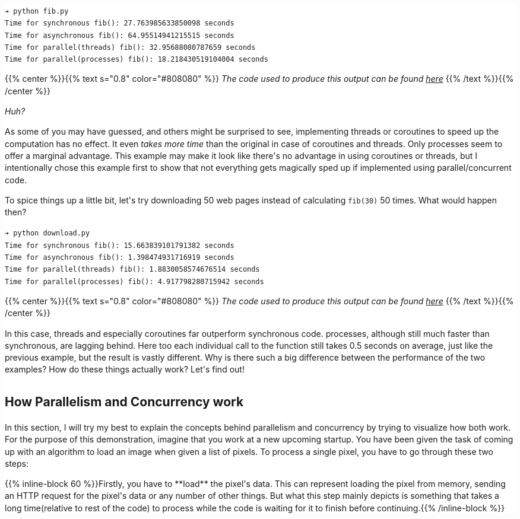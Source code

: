 ```
➔ python fib.py
Time for synchronous fib(): 27.763985633850098 seconds
Time for asynchronous fib(): 64.95514941215515 seconds
Time for parallel(threads) fib(): 32.95688080787659 seconds
Time for parallel(processes) fib(): 18.218430519104004 seconds
```
{{% center %}}{{% text s="0.8" color="#808080" %}}
*The code used to produce this output can be found [here](https://github.com/Arsh23/cvsp/blob/master/fib.py)*
{{% /text %}}{{% /center %}}

_Huh?_

As some of you may have guessed, and others might be surprised to see, implementing threads or coroutines to speed up the computation has no effect. It even *takes more time* than the original in case of coroutines and threads. Only processes seem to offer a marginal advantage. This example may make it look like there's no advantage in using coroutines or threads, but I intentionally chose this example first to show that not everything gets magically sped up if implemented using parallel/concurrent code.

To spice things up a little bit, let's try downloading 50 web pages instead of calculating `fib(30)` 50 times. What would happen then?

```
➔ python download.py
Time for synchronous fib(): 15.663839101791382 seconds
Time for asynchronous fib(): 1.398474931716919 seconds
Time for parallel(threads) fib(): 1.8830058574676514 seconds
Time for parallel(processes) fib(): 4.917798280715942 seconds
```
{{% center %}}{{% text s="0.8" color="#808080" %}}
*The code used to produce this output can be found [here](https://github.com/Arsh23/cvsp/blob/master/download.py)*
{{% /text %}}{{% /center %}}

 
In this case, threads and especially coroutines far outperform synchronous code. processes, although still much faster than synchronous, are lagging behind. Here too each individual call to the function still takes 0.5 seconds on average, just like the previous example, but the result is vastly different. Why is there such a big difference between the performance of the two examples? How do these things actually work? Let's find out!


## How Parallelism and Concurrency work

In this section, I will try my best to explain the concepts behind parallelism and concurrency by trying to visualize how both work. For the purpose of this demonstration, imagine that you work at a new upcoming startup. You have been given the task of coming up with an algorithm to load an image when given a list of pixels. To process a single pixel, you have to go through these two steps:

<div id='single-pixel-load'></div>
{{% inline-block 60 %}}Firstly, you have to **load** the pixel's data. This can represent loading the pixel from memory, sending an HTTP request for the pixel's data or any number of other things. But what this step mainly depicts is something that takes a long time(relative to rest of the code) to process while the code is waiting for it to finish before continuing.{{% /inline-block %}}
